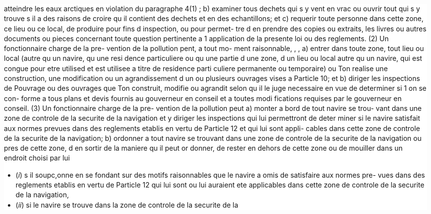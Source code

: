 atteindre les eaux arctiques en violation
du paragraphe 4(1) ;
b) examiner tous dechets qui s y
vent en vrac ou ouvrir tout
qui s y trouve s il a des raisons de croire
qu il contient des dechets et en
des echantillons; et
c) requerir toute personne dans cette
zone, ce lieu ou ce local, de produire
pour fins d inspection, ou pour permet-
tre d en prendre des copies ou extraits,
les livres ou autres documents ou pieces
concernant toute question pertinente a
1 application de la presente loi ou des
reglements.
(2) Un fonctionnaire charge de la pre-
vention de la pollution pent, a tout mo-
ment raisonnable, , ,
a) entrer dans toute zone, tout lieu ou
local (autre qu un navire, qu une resi
dence particuliere ou qu une partie d une
zone, d un lieu ou local autre qu un
navire, qui est congue pour etre utilised
et est utilisee a titre de residence parti
culiere permanente ou temporaire) ou Ton
realise une construction, une modification
ou un agrandissement d un ou plusieurs
ouvrages vises a Particle 10; et
b) diriger les inspections de Pouvrage ou
des ouvrages que Ton construit, modifie
ou agrandit selon qu il le juge necessaire
en vue de determiner si 1 on se con-
forme a tous plans et devis fournis au
gouverneur en conseil et a toutes modi
fications requises par le gouverneur en
conseil.
(3) Un fonctionnaire charge de la pre-
vention de la pollution peut
a) monter a bord de tout navire se trou-
vant dans une zone de controle de la
securite de la navigation et y diriger les
inspections qui lui permettront de deter
miner si le navire satisfait aux normes
prevues dans des reglements etablis en
vertu de Particle 12 et qui lui sont appli-
cables dans cette zone de controle de la
securite de la navigation;
b) ordonner a tout navire se trouvant
dans une zone de controle de la securite
de la navigation ou pres de cette zone,
d en sortir de la maniere qu il peut or
donner, de rester en dehors de cette zone
ou de mouiller dans un endroit choisi
par lui
  * (_i_) s il soupc,onne en se fondant sur
des motifs raisonnables que le navire
a omis de satisfaire aux normes pre-
vues dans des reglements etablis en
vertu de Particle 12 qui lui sont ou lui
auraient ete applicables dans cette
zone de controle de la securite de la
navigation,
  * (_ii_) si le navire se trouve dans la
zone de controle de la securite de la